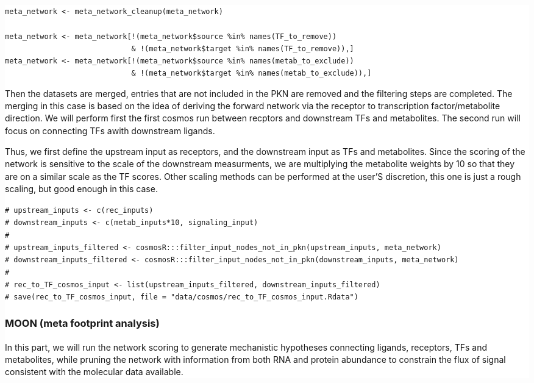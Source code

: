     meta_network <- meta_network_cleanup(meta_network)

    meta_network <- meta_network[!(meta_network$source %in% names(TF_to_remove)) 
                                 & !(meta_network$target %in% names(TF_to_remove)),]
    meta_network <- meta_network[!(meta_network$source %in% names(metab_to_exclude)) 
                                 & !(meta_network$target %in% names(metab_to_exclude)),]

Then the datasets are merged, entries that are not included in the PKN
are removed and the filtering steps are completed. The merging in this
case is based on the idea of deriving the forward network via the
receptor to transcription factor/metabolite direction. We will perform
first the first cosmos run between recptors and downstream TFs and
metabolites. The second run will focus on connecting TFs awith
downstream ligands.

Thus, we first define the upstream input as receptors, and the
downstream input as TFs and metabolites. Since the scoring of the
network is sensitive to the scale of the downstream measurments, we are
multiplying the metabolite weights by 10 so that they are on a similar
scale as the TF scores. Other scaling methods can be performed at the
user’S discretion, this one is just a rough scaling, but good enough in
this case.

    # upstream_inputs <- c(rec_inputs)
    # downstream_inputs <- c(metab_inputs*10, signaling_input)
    # 
    # upstream_inputs_filtered <- cosmosR:::filter_input_nodes_not_in_pkn(upstream_inputs, meta_network)
    # downstream_inputs_filtered <- cosmosR:::filter_input_nodes_not_in_pkn(downstream_inputs, meta_network)
    # 
    # rec_to_TF_cosmos_input <- list(upstream_inputs_filtered, downstream_inputs_filtered)
    # save(rec_to_TF_cosmos_input, file = "data/cosmos/rec_to_TF_cosmos_input.Rdata")

### MOON (meta footprint analysis)

In this part, we will run the network scoring to generate mechanistic
hypotheses connecting ligands, receptors, TFs and metabolites, while
pruning the network with information from both RNA and protein abundance
to constrain the flux of signal consistent with the molecular data
available.

